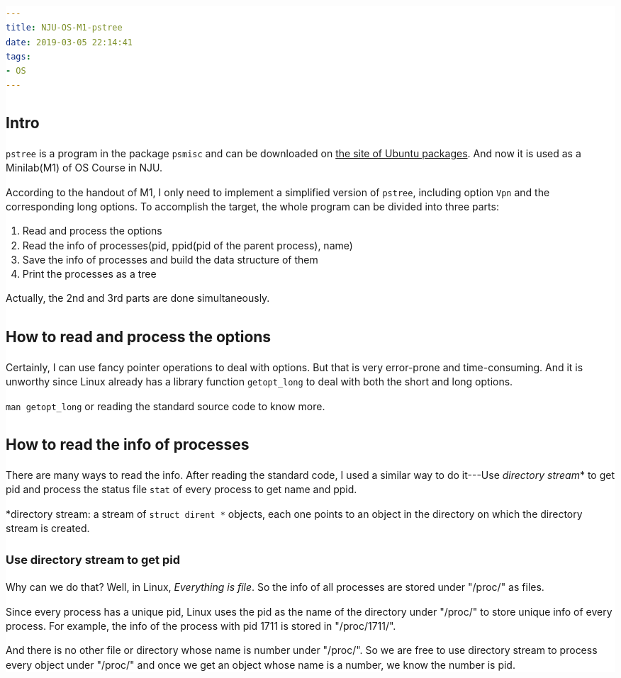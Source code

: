```yaml
---
title: NJU-OS-M1-pstree
date: 2019-03-05 22:14:41
tags:
- OS
---
```


## Intro

`pstree` is a program in the package `psmisc` and can be downloaded on [the site of Ubuntu packages](https://packages.ubuntu.com/bionic/psmisc).  And now it is used as a Minilab(M1) of OS Course in NJU.

According to the handout of M1, I only need to implement a simplified version of `pstree`, including option `Vpn` and the corresponding long options.  To accomplish the target, the whole program can be divided into three parts:
1. Read and process the options
2. Read the info of processes(pid, ppid(pid of the parent process), name)
3. Save the info of processes and build the data structure of them
4. Print the processes as a tree

Actually, the 2nd and 3rd parts are done simultaneously.


## How to read and process the options

Certainly, I can use fancy pointer operations to deal with options.  But that is very error-prone and time-consuming.  And it is unworthy since Linux already has a library function `getopt_long` to deal with both the short and long options.

`man getopt_long` or reading the standard source code to know more.

## How to read the info of processes

There are many ways to read the info.  After reading the standard code, I used a similar way to do it---Use _directory stream_\* to get pid and process the status file `stat` of every process to get name and ppid.

\*directory stream: a stream of `struct dirent *` objects, each one points to an object in the directory on which the directory stream is created.
 
### Use directory stream to get pid

Why can we do that?  Well, in Linux, _Everything is file_.  So the info of all processes are stored under "/proc/" as files.  

Since every process has a unique pid, Linux uses the pid as the name of the directory under "/proc/" to store unique info of every process.  For example, the info of the process with pid 1711 is stored in "/proc/1711/".  

And there is no other file or directory whose name is number under "/proc/".  So we are free to use directory stream to process every object under "/proc/" and once we get an object whose name is a number, we know the number is pid.
